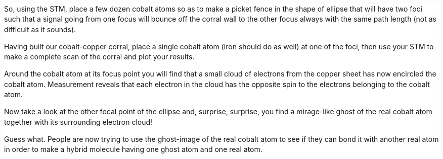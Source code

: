So, using the STM, place a few dozen cobalt atoms so as to make a picket fence in the shape of ellipse that will have two foci such that a signal going from one focus will bounce off the corral wall to the other focus always with the same path length (not as difficult as it sounds).

Having built our cobalt-copper corral, place a single cobalt atom (iron should do as well) at one of the foci, then use your STM to make a complete scan of the corral and plot your results.

Around the cobalt atom at its focus point you will find that a small cloud of electrons from the copper sheet has now encircled the cobalt atom.  Measurement reveals that each electron in the cloud has the opposite spin to the electrons belonging to the cobalt atom.

Now take a look at the other focal point of the ellipse and, surprise, surprise, you find a mirage-like ghost of the real cobalt atom together with its surrounding electron cloud!

Guess what. People are now trying to use the ghost-image of the real cobalt atom to see if they can bond it with another real atom in order to make a hybrid molecule having one ghost atom and one real atom.
